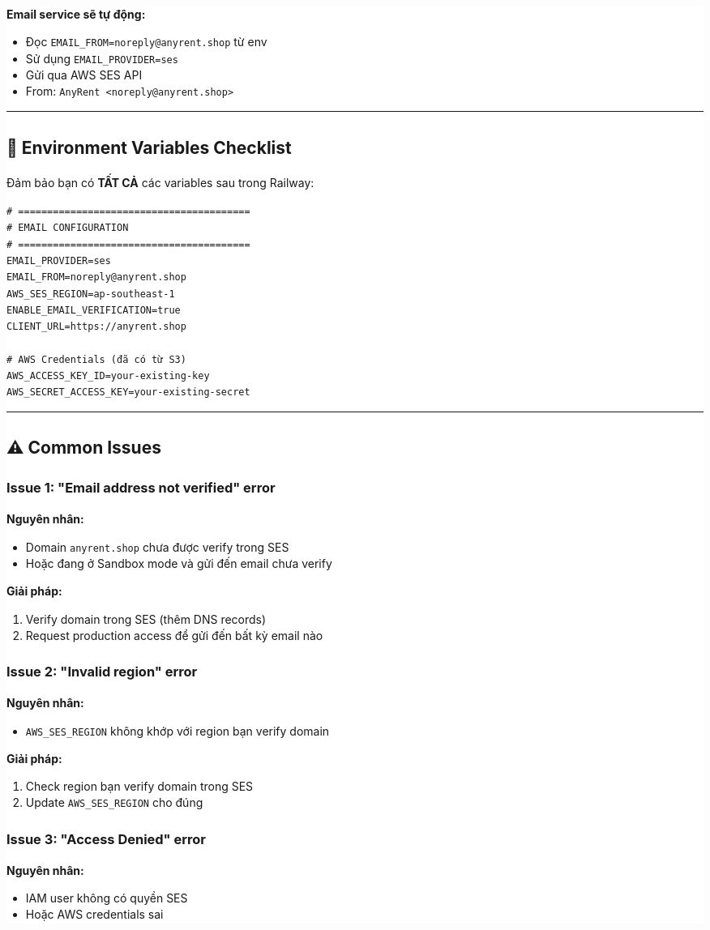 **Email service sẽ tự động:**
- Đọc `EMAIL_FROM=noreply@anyrent.shop` từ env
- Sử dụng `EMAIL_PROVIDER=ses`
- Gửi qua AWS SES API
- From: `AnyRent <noreply@anyrent.shop>`

---

## 📝 Environment Variables Checklist

Đảm bảo bạn có **TẤT CẢ** các variables sau trong Railway:

```env
# ========================================
# EMAIL CONFIGURATION
# ========================================
EMAIL_PROVIDER=ses
EMAIL_FROM=noreply@anyrent.shop
AWS_SES_REGION=ap-southeast-1
ENABLE_EMAIL_VERIFICATION=true
CLIENT_URL=https://anyrent.shop

# AWS Credentials (đã có từ S3)
AWS_ACCESS_KEY_ID=your-existing-key
AWS_SECRET_ACCESS_KEY=your-existing-secret
```

---

## ⚠️ Common Issues

### **Issue 1: "Email address not verified" error**

**Nguyên nhân:**
- Domain `anyrent.shop` chưa được verify trong SES
- Hoặc đang ở Sandbox mode và gửi đến email chưa verify

**Giải pháp:**
1. Verify domain trong SES (thêm DNS records)
2. Request production access để gửi đến bất kỳ email nào

### **Issue 2: "Invalid region" error**

**Nguyên nhân:**
- `AWS_SES_REGION` không khớp với region bạn verify domain

**Giải pháp:**
1. Check region bạn verify domain trong SES
2. Update `AWS_SES_REGION` cho đúng

### **Issue 3: "Access Denied" error**

**Nguyên nhân:**
- IAM user không có quyền SES
- Hoặc AWS credentials sai
